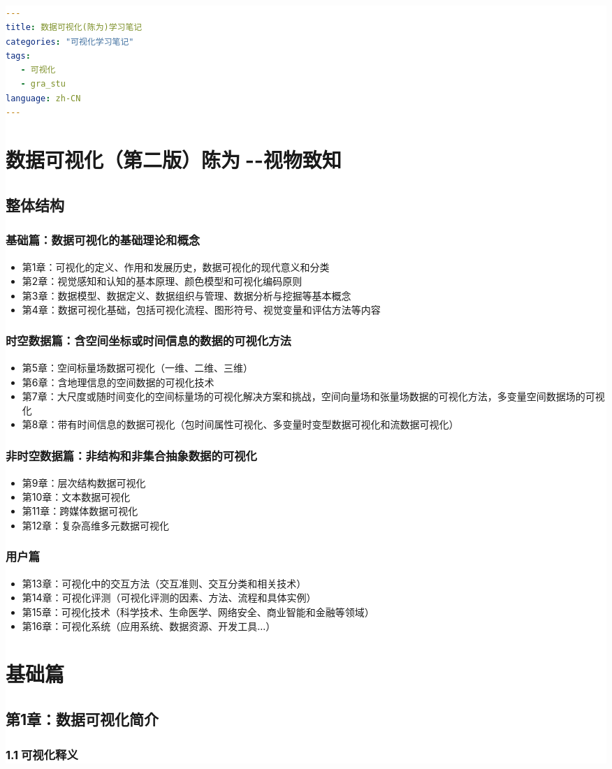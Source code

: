 ```yaml
---
title: 数据可视化(陈为)学习笔记
categories: "可视化学习笔记"
tags: 
   - 可视化
   - gra_stu
language: zh-CN
---
```

# 数据可视化（第二版）陈为  --视物致知

## 整体结构

### 基础篇：数据可视化的基础理论和概念

- 第1章：可视化的定义、作用和发展历史，数据可视化的现代意义和分类
- 第2章：视觉感知和认知的基本原理、颜色模型和可视化编码原则
- 第3章：数据模型、数据定义、数据组织与管理、数据分析与挖掘等基本概念
- 第4章：数据可视化基础，包括可视化流程、图形符号、视觉变量和评估方法等内容

### 时空数据篇：含空间坐标或时间信息的数据的可视化方法

- 第5章：空间标量场数据可视化（一维、二维、三维）
- 第6章：含地理信息的空间数据的可视化技术
- 第7章：大尺度或随时间变化的空间标量场的可视化解决方案和挑战，空间向量场和张量场数据的可视化方法，多变量空间数据场的可视化
- 第8章：带有时间信息的数据可视化（包时间属性可视化、多变量时变型数据可视化和流数据可视化）

### 非时空数据篇：非结构和非集合抽象数据的可视化

- 第9章：层次结构数据可视化
- 第10章：文本数据可视化
- 第11章：跨媒体数据可视化
- 第12章：复杂高维多元数据可视化

### 用户篇

- 第13章：可视化中的交互方法（交互准则、交互分类和相关技术）
- 第14章：可视化评测（可视化评测的因素、方法、流程和具体实例）
- 第15章：可视化技术（科学技术、生命医学、网络安全、商业智能和金融等领域）
- 第16章：可视化系统（应用系统、数据资源、开发工具...）

# 基础篇

## 第1章：数据可视化简介

### 1.1 可视化释义
